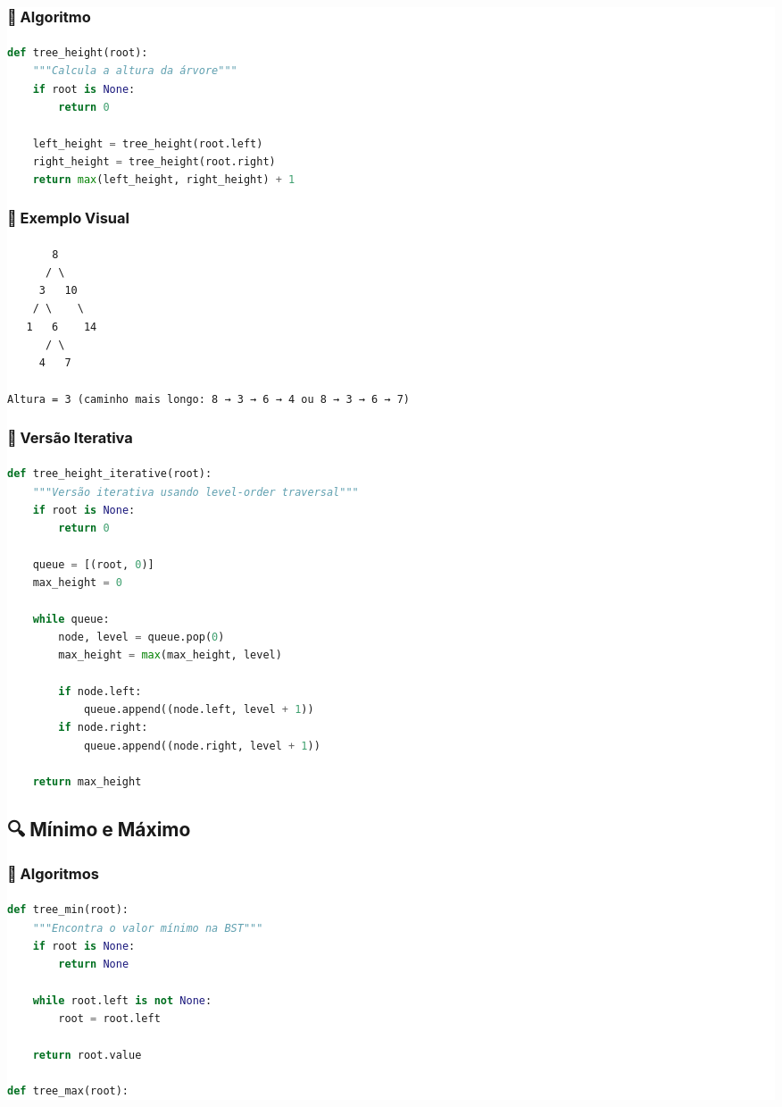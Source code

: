 ### 📝 Algoritmo
```python
def tree_height(root):
    """Calcula a altura da árvore"""
    if root is None:
        return 0
    
    left_height = tree_height(root.left)
    right_height = tree_height(root.right)
    return max(left_height, right_height) + 1
```

### 🎨 Exemplo Visual
```
       8
      / \
     3   10
    / \    \
   1   6    14
      / \
     4   7

Altura = 3 (caminho mais longo: 8 → 3 → 6 → 4 ou 8 → 3 → 6 → 7)
```

### 🚀 Versão Iterativa
```python
def tree_height_iterative(root):
    """Versão iterativa usando level-order traversal"""
    if root is None:
        return 0
    
    queue = [(root, 0)]
    max_height = 0
    
    while queue:
        node, level = queue.pop(0)
        max_height = max(max_height, level)
        
        if node.left:
            queue.append((node.left, level + 1))
        if node.right:
            queue.append((node.right, level + 1))
    
    return max_height
```


## 🔍 Mínimo e Máximo

### 📝 Algoritmos
```python
def tree_min(root):
    """Encontra o valor mínimo na BST"""
    if root is None:
        return None
    
    while root.left is not None:
        root = root.left
    
    return root.value

def tree_max(root):
```
